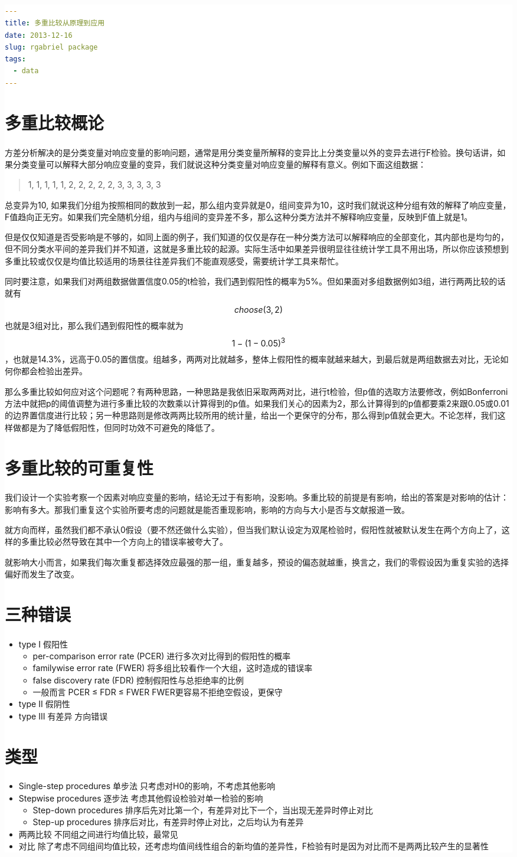 ```yaml
---
title: 多重比较从原理到应用
date: 2013-12-16
slug: rgabriel package
tags:
  - data
---
```

# 多重比较概论

方差分析解决的是分类变量对响应变量的影响问题，通常是用分类变量所解释的变异比上分类变量以外的变异去进行F检验。换句话讲，如果分类变量可以解释大部分响应变量的变异，我们就说这种分类变量对响应变量的解释有意义。例如下面这组数据：

> 1, 1, 1, 1, 1, 2, 2, 2, 2, 2, 3, 3, 3, 3, 3

总变异为10, 如果我们分组为按照相同的数放到一起，那么组内变异就是0，组间变异为10，这时我们就说这种分组有效的解释了响应变量，F值趋向正无穷。如果我们完全随机分组，组内与组间的变异差不多，那么这种分类方法并不解释响应变量，反映到F值上就是1。

但是仅仅知道是否受影响是不够的，如同上面的例子，我们知道的仅仅是存在一种分类方法可以解释响应的全部变化，其内部也是均匀的，但不同分类水平间的差异我们并不知道，这就是多重比较的起源。实际生活中如果差异很明显往往统计学工具不用出场，所以你应该预想到多重比较或仅仅是均值比较适用的场景往往差异我们不能直观感受，需要统计学工具来帮忙。

同时要注意，如果我们对两组数据做置信度0.05的t检验，我们遇到假阳性的概率为5%。但如果面对多组数据例如3组，进行两两比较的话就有$$choose(3,2)$$也就是3组对比，那么我们遇到假阳性的概率就为$$1-(1-0.05)^3$$，也就是14.3%，远高于0.05的置信度。组越多，两两对比就越多，整体上假阳性的概率就越来越大，到最后就是两组数据去对比，无论如何你都会检验出差异。

那么多重比较如何应对这个问题呢？有两种思路，一种思路是我依旧采取两两对比，进行t检验，但p值的选取方法要修改，例如Bonferroni方法中就把p的阈值调整为进行多重比较的次数乘以计算得到的p值。如果我们关心的因素为2，那么计算得到的p值都要乘2来跟0.05或0.01的边界置信度进行比较；另一种思路则是修改两两比较所用的统计量，给出一个更保守的分布，那么得到p值就会更大。不论怎样，我们这样做都是为了降低假阳性，但同时功效不可避免的降低了。

# 多重比较的可重复性

我们设计一个实验考察一个因素对响应变量的影响，结论无过于有影响，没影响。多重比较的前提是有影响，给出的答案是对影响的估计：影响有多大。那我们重复这个实验所要考虑的问题就是能否重现影响，影响的方向与大小是否与文献报道一致。

就方向而样，虽然我们都不承认0假设（要不然还做什么实验），但当我们默认设定为双尾检验时，假阳性就被默认发生在两个方向上了，这样的多重比较必然导致在其中一个方向上的错误率被夸大了。

就影响大小而言，如果我们每次重复都选择效应最强的那一组，重复越多，预设的偏态就越重，换言之，我们的零假设因为重复实验的选择偏好而发生了改变。

# 三种错误

- type I 假阳性
  - per-comparison error rate (PCER) 进行多次对比得到的假阳性的概率
  - familywise error rate (FWER) 将多组比较看作一个大组，这时造成的错误率
  - false discovery rate (FDR) 控制假阳性与总拒绝率的比例 
  - 一般而言 PCER ≤ FDR ≤ FWER FWER更容易不拒绝空假设，更保守
- type II 假阴性
- type III 有差异 方向错误

# 类型

- Single-step procedures 单步法 只考虑对H0的影响，不考虑其他影响
- Stepwise procedures 逐步法 考虑其他假设检验对单一检验的影响
  - Step-down procedures 排序后先对比第一个，有差异对比下一个，当出现无差异时停止对比
  - Step-up procedures 排序后对比，有差异时停止对比，之后均认为有差异
- 两两比较 不同组之间进行均值比较，最常见
- 对比 除了考虑不同组间均值比较，还考虑均值间线性组合的新均值的差异性，F检验有时是因为对比而不是两两比较产生的显著性
